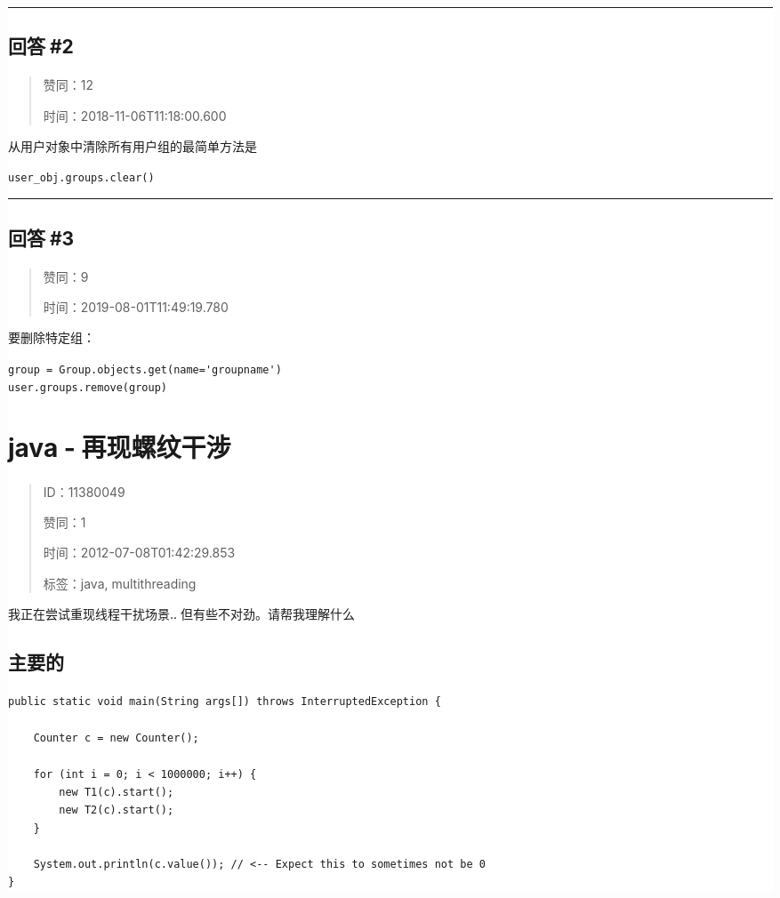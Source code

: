 * * *

## 回答 #2

> 赞同：12
> 
> 时间：2018-11-06T11:18:00.600

从用户对象中清除所有用户组的最简单方法是

```
user_obj.groups.clear() 
```

* * *

## 回答 #3

> 赞同：9
> 
> 时间：2019-08-01T11:49:19.780

要删除特定组：

```
group = Group.objects.get(name='groupname') 
user.groups.remove(group) 
```

# java - 再现螺纹干涉

> ID：11380049
> 
> 赞同：1
> 
> 时间：2012-07-08T01:42:29.853
> 
> 标签：java, multithreading

我正在尝试重现线程干扰场景.. 但有些不对劲。请帮我理解什么

## 主要的

```
public static void main(String args[]) throws InterruptedException {

    Counter c = new Counter();

    for (int i = 0; i < 1000000; i++) {
        new T1(c).start();
        new T2(c).start();
    }

    System.out.println(c.value()); // <-- Expect this to sometimes not be 0
} 
```
